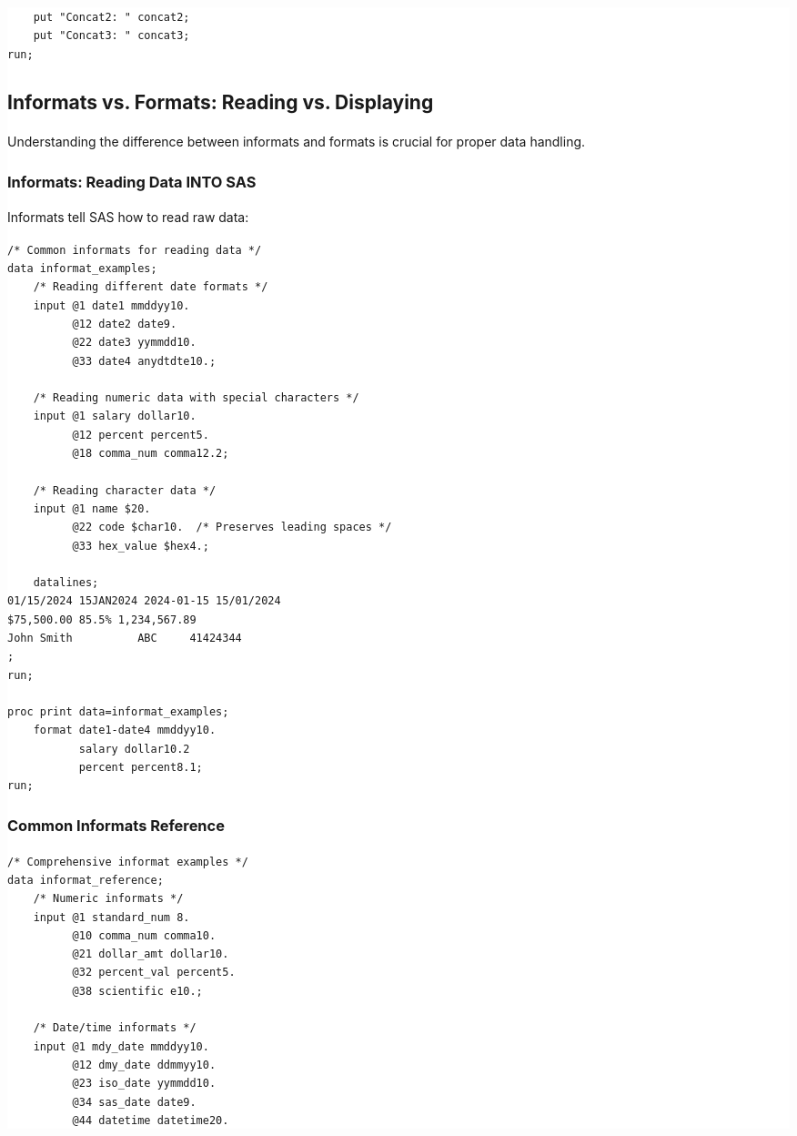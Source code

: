```sas
    put "Concat2: " concat2;
    put "Concat3: " concat3;
run;
```

## Informats vs. Formats: Reading vs. Displaying

Understanding the difference between informats and formats is crucial for proper data handling.

### Informats: Reading Data INTO SAS

Informats tell SAS how to read raw data:

```sas
/* Common informats for reading data */
data informat_examples;
    /* Reading different date formats */
    input @1 date1 mmddyy10.
          @12 date2 date9.
          @22 date3 yymmdd10.
          @33 date4 anydtdte10.;
    
    /* Reading numeric data with special characters */
    input @1 salary dollar10.
          @12 percent percent5.
          @18 comma_num comma12.2;
    
    /* Reading character data */
    input @1 name $20.
          @22 code $char10.  /* Preserves leading spaces */
          @33 hex_value $hex4.;
    
    datalines;
01/15/2024 15JAN2024 2024-01-15 15/01/2024
$75,500.00 85.5% 1,234,567.89
John Smith          ABC     41424344
;
run;

proc print data=informat_examples;
    format date1-date4 mmddyy10.
           salary dollar10.2
           percent percent8.1;
run;
```

### Common Informats Reference

```sas
/* Comprehensive informat examples */
data informat_reference;
    /* Numeric informats */
    input @1 standard_num 8.
          @10 comma_num comma10.
          @21 dollar_amt dollar10.
          @32 percent_val percent5.
          @38 scientific e10.;
    
    /* Date/time informats */
    input @1 mdy_date mmddyy10.
          @12 dmy_date ddmmyy10.
          @23 iso_date yymmdd10.
          @34 sas_date date9.
          @44 datetime datetime20.
```